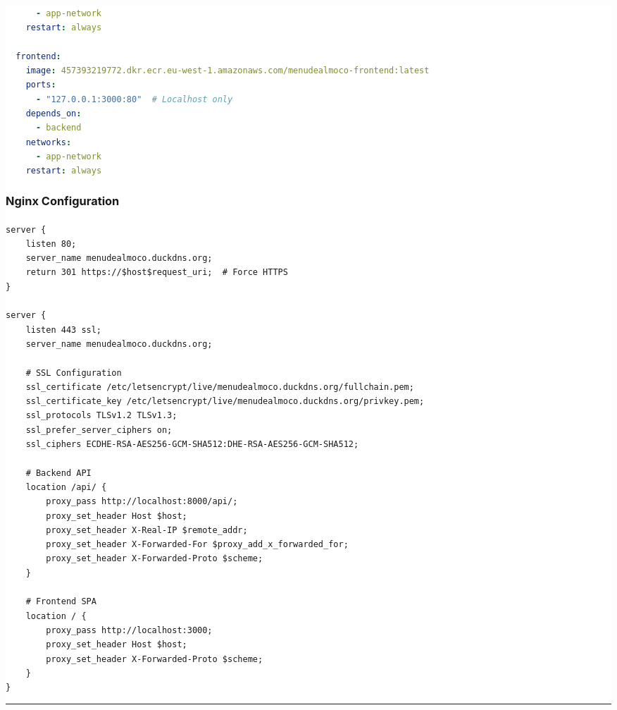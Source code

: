 ```yaml
      - app-network
    restart: always

  frontend:
    image: 457393219772.dkr.ecr.eu-west-1.amazonaws.com/menudealmoco-frontend:latest
    ports:
      - "127.0.0.1:3000:80"  # Localhost only
    depends_on:
      - backend
    networks:
      - app-network
    restart: always
```

### Nginx Configuration
```nginx
server {
    listen 80;
    server_name menudealmoco.duckdns.org;
    return 301 https://$host$request_uri;  # Force HTTPS
}

server {
    listen 443 ssl;
    server_name menudealmoco.duckdns.org;

    # SSL Configuration
    ssl_certificate /etc/letsencrypt/live/menudealmoco.duckdns.org/fullchain.pem;
    ssl_certificate_key /etc/letsencrypt/live/menudealmoco.duckdns.org/privkey.pem;
    ssl_protocols TLSv1.2 TLSv1.3;
    ssl_prefer_server_ciphers on;
    ssl_ciphers ECDHE-RSA-AES256-GCM-SHA512:DHE-RSA-AES256-GCM-SHA512;

    # Backend API
    location /api/ {
        proxy_pass http://localhost:8000/api/;
        proxy_set_header Host $host;
        proxy_set_header X-Real-IP $remote_addr;
        proxy_set_header X-Forwarded-For $proxy_add_x_forwarded_for;
        proxy_set_header X-Forwarded-Proto $scheme;
    }

    # Frontend SPA
    location / {
        proxy_pass http://localhost:3000;
        proxy_set_header Host $host;
        proxy_set_header X-Forwarded-Proto $scheme;
    }
}
```

---
